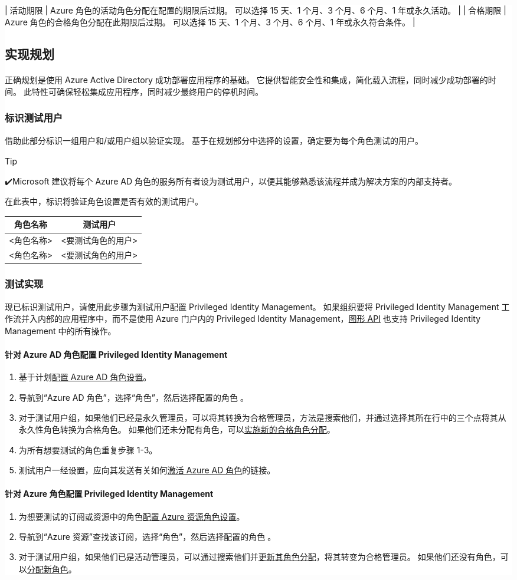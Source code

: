 | 活动期限 | Azure 角色的活动角色分配在配置的期限后过期。 可以选择 15 天、1 个月、3 个月、6 个月、1 年或永久活动。 |
| 合格期限 | Azure 角色的合格角色分配在此期限后过期。 可以选择 15 天、1 个月、3 个月、6 个月、1 年或永久符合条件。 |

## <a name="implementation-plan"></a>实现规划

正确规划是使用 Azure Active Directory 成功部署应用程序的基础。  它提供智能安全性和集成，简化载入流程，同时减少成功部署的时间。  此特性可确保轻松集成应用程序，同时减少最终用户的停机时间。

### <a name="identify-test-users"></a>标识测试用户

借助此部分标识一组用户和/或用户组以验证实现。 基于在规划部分中选择的设置，确定要为每个角色测试的用户。

> [!TIP]
> :heavy_check_mark:Microsoft 建议将每个 Azure AD 角色的服务所有者设为测试用户，以便其能够熟悉该流程并成为解决方案的内部支持者。

在此表中，标识将验证角色设置是否有效的测试用户。

| 角色名称 | 测试用户 |
| --- | --- |
| &lt;角色名称&gt; | &lt;要测试角色的用户&gt; |
| &lt;角色名称&gt; | &lt;要测试角色的用户&gt; |

### <a name="test-implementation"></a>测试实现

现已标识测试用户，请使用此步骤为测试用户配置 Privileged Identity Management。 如果组织要将 Privileged Identity Management 工作流并入内部的应用程序中，而不是使用 Azure 门户内的 Privileged Identity Management，[图形 API](https://docs.microsoft.com/graph/api/resources/privilegedidentitymanagement-root) 也支持 Privileged Identity Management 中的所有操作。

#### <a name="configure-privileged-identity-management-for-azure-ad-roles"></a>针对 Azure AD 角色配置 Privileged Identity Management

1. 基于计划[配置 Azure AD 角色设置](pim-how-to-change-default-settings.md)。

1. 导航到“Azure AD 角色”，选择“角色”，然后选择配置的角色 。

1. 对于测试用户组，如果他们已经是永久管理员，可以将其转换为合格管理员，方法是搜索他们，并通过选择其所在行中的三个点将其从永久性角色转换为合格角色。 如果他们还未分配有角色，可以[实施新的合格角色分配](pim-how-to-add-role-to-user.md#make-a-user-eligible-for-a-role)。

1. 为所有想要测试的角色重复步骤 1-3。

1. 测试用户一经设置，应向其发送有关如何[激活 Azure AD 角色](pim-how-to-activate-role.md)的链接。

#### <a name="configure-privileged-identity-management-for-azure-roles"></a>针对 Azure 角色配置 Privileged Identity Management

1. 为想要测试的订阅或资源中的角色[配置 Azure 资源角色设置](pim-resource-roles-configure-role-settings.md)。

1. 导航到“Azure 资源”查找该订阅，选择“角色”，然后选择配置的角色 。

1. 对于测试用户组，如果他们已是活动管理员，可以通过搜索他们并[更新其角色分配](pim-resource-roles-assign-roles.md#update-or-remove-an-existing-role-assignment)，将其转变为合格管理员。 如果他们还没有角色，可以[分配新角色](pim-resource-roles-assign-roles.md#assign-a-role)。
